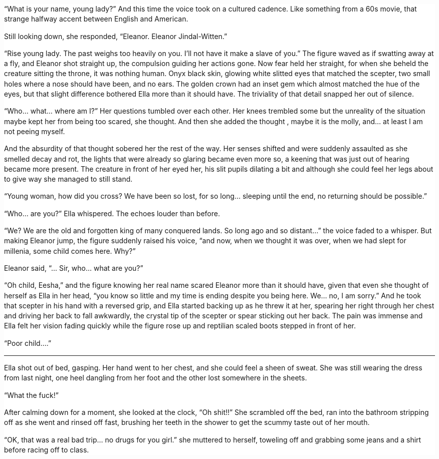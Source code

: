 “What is your name, young lady?” And this time the voice took on a cultured cadence. Like something from a 60s movie, that strange halfway accent between English and American.

Still looking down, she responded, “Eleanor. Eleanor Jindal-Witten.”

“Rise young lady. The past weighs too heavily on you. I’ll not have it make a slave of you.” The figure waved as if swatting away at a fly, and Eleanor shot straight up, the compulsion guiding her actions gone. Now fear held her straight, for when she beheld the creature sitting the throne, it was nothing human. Onyx black skin, glowing white slitted eyes that matched the scepter, two small holes where a nose should have been, and no ears. The golden crown had an inset gem which almost matched the hue of the eyes, but that slight difference bothered Ella more than it should have. The triviality of that detail snapped her out of silence.

“Who… what… where am I?” Her questions tumbled over each other. Her knees trembled some but the unreality of the situation maybe kept her from being too scared, she thought. And then she added the thought , maybe it is the molly, and… at least I am not peeing myself.

And the absurdity of that thought sobered her the rest of the way. Her senses shifted and were suddenly assaulted as she smelled decay and rot, the lights that were already so glaring became even more so, a keening that was just out of hearing became more present. The creature in front of her eyed her, his slit pupils dilating a bit and although she could feel her legs about to give way she managed to still stand.

“Young woman, how did you cross? We have been so lost, for so long… sleeping until the end, no returning should be possible.”

“Who… are you?” Ella whispered. The echoes louder than before.

“We? We are the old and forgotten king of many conquered lands. So long ago and so distant…” the voice faded to a whisper. But making Eleanor jump, the figure suddenly raised his voice, “and now, when we thought it was over, when we had slept for millenia, some child comes here. Why?”

Eleanor said, “... Sir, who… what are you?”

“Oh child, Eesha,” and the figure knowing her real name scared Eleanor more than it should have, given that even she thought of herself as Ella in her head, “you know so little and my time is ending despite you being here. We… no, I am sorry.” And he took that scepter in his hand with a reversed grip, and Ella started backing up as he threw it at her, spearing her right through her chest and driving her back to fall awkwardly, the crystal tip of the scepter or spear sticking out her back. The pain was immense and Ella felt her vision fading quickly while the figure rose up and reptilian scaled boots stepped in front of her.

“Poor child….”


***
Ella shot out of bed, gasping. Her hand went to her chest, and she could feel a sheen of sweat. She was still wearing the dress from last night, one heel dangling from her foot and the other lost somewhere in the sheets.

“What the fuck!”

After calming down for a moment, she looked at the clock, “Oh shit!!” She scrambled off the bed, ran into the bathroom stripping off as she went and rinsed off fast, brushing her teeth in the shower to get the scummy taste out of her mouth.

“OK, that was a real bad trip… no drugs for you girl.” she muttered to herself, toweling off and grabbing some jeans and a shirt before racing off to class.

